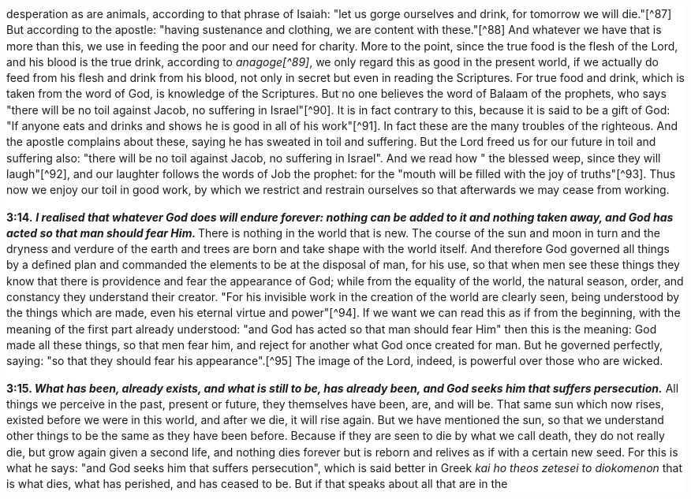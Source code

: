 desperation as are animals, according to that phrase of Isaiah: "let us
gorge ourselves and drink, for tomorrow we will die."[^87] But according to the apostle: "having
sustenance and clothing, we are content with these."[^88] And whatever we have that is more than this,
we use in feeding the poor and our need for charity. More to the point, since the true food is the
flesh of the Lord, and his blood is the true drink, according to <i>anagoge[^89]</b></i>,
we only regard this as good in the present world, if we actually do feed from
his flesh and drink from his blood, not only in secret but even in reading the
Scriptures. For true food and drink,
which is taken from the word of God, is knowledge of the Scriptures. But no one believes the word of Balaam of the
prophets, who says "there will be no toil against Jacob, no suffering in Israel"[^90]. It is in fact contrary to this, because it is
said to be a gift of God: "If anyone eats and drinks and shows he is good
in all of his work"[^91]. In fact these are the many troubles of the
righteous. And the apostle complains
about these, saying he has sweated in toil and suffering. But the Lord freed us for our future in toil
and suffering also: "there will be
no toil against Jacob, no suffering in Israel". And we read how " the blessed weep,
since they will laugh"[^92],
and our laughter follows the words of Job the prophet: for the "mouth will
be filled with the joy of truths"[^93]. Thus now we enjoy our toil in good work, by
which we restrict and restrain ourselves so that afterwards we may cease from
working.

<b>3:14.</b> <b><i>I
realised that whatever God does will endure forever: nothing can be added to it
and nothing taken away, and God has acted so that man should fear Him. </i></b>There is nothing in the world that is
new. The course of the sun and moon in
turn and the dryness and verdure of the earth and trees are born and take shape
with the world itself. And therefore God
governed all things by a defined plan and commanded the elements to be at the
disposal of man, for his use, so that when men see these things they know that
there is providence and fear the appearance of God; while from the equality of
the world, the natural season, order, and constancy they understand their
creator. "For his invisible work in
the creation of the world are clearly seen, being understood by the things
which are made, even his eternal virtue and power"[^94]. If we want we can read this as if from the
beginning, with the meaning of the first part already understood: "and God
has acted so that man should fear Him" then this is the meaning: God made
all these things, so that men fear him, and reject for another what God once
created for man. But he governed
perfectly, saying: "so that they should fear his appearance".[^95] The image of the Lord, indeed, is powerful
over those who are wicked. 

<b>3:15. <i>What
has been, already exists, and what is still to be, has already been, and God
seeks him that suffers persecution.</i></b> All things we perceive in the past, present
or future, they themselves have been, are, and will be. That same sun which now rises, existed before
we were in this world, and after we die, it will rise again. But we have mentioned the sun, so that we
understand other things to be the same as they have been before. Because if they are seen to die by what we
call death, they do not really die, but grow again given a second life, and
nothing dies forever but is reborn and relives as if with a certain new
seed. For this is what he says:
"and God seeks him that suffers persecution", which is said better in
Greek <i>kai ho theos zetesei to diokomenon </i>that
is what dies, what has perished, and has ceased to be. But if that speaks about all that are in the